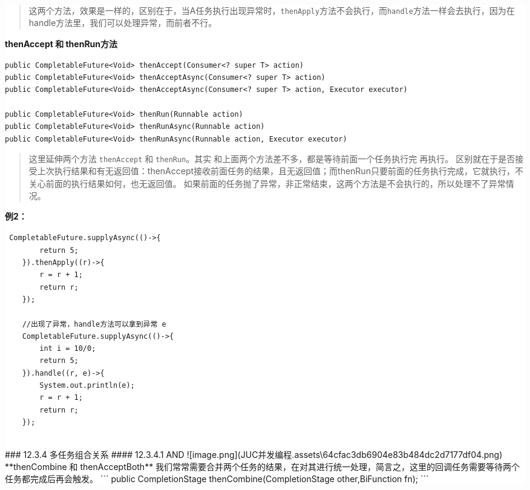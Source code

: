 ```
```
>这两个方法，效果是一样的，区别在于，当A任务执行出现异常时，`thenApply`方法不会执行，而`handle`方法一样会去执行，因为在handle方法里，我们可以处理异常，而前者不行。

**thenAccept 和 thenRun方法**
```
public CompletableFuture<Void> thenAccept(Consumer<? super T> action) 
public CompletableFuture<Void> thenAcceptAsync(Consumer<? super T> action) 
public CompletableFuture<Void> thenAcceptAsync(Consumer<? super T> action, Executor executor) 

public CompletableFuture<Void> thenRun(Runnable action)
public CompletableFuture<Void> thenRunAsync(Runnable action)
public CompletableFuture<Void> thenRunAsync(Runnable action, Executor executor)
```
>这里延伸两个方法 `thenAccept` 和 `thenRun`。其实 和上面两个方法差不多，都是等待前面一个任务执行完 再执行。
>区别就在于是否接受上次执行结果和有无返回值：thenAccept接收前面任务的结果，且无返回值；而thenRun只要前面的任务执行完成，它就执行，不关心前面的执行结果如何，也无返回值。
如果前面的任务抛了异常，非正常结束，这两个方法是不会执行的，所以处理不了异常情况。

**例2：**
```
 CompletableFuture.supplyAsync(()->{
        return 5;
    }).thenApply((r)->{
        r = r + 1;
        return r;
    });
    
    //出现了异常，handle方法可以拿到异常 e
    CompletableFuture.supplyAsync(()->{
        int i = 10/0;
        return 5;
    }).handle((r, e)->{
        System.out.println(e);
        r = r + 1;
        return r;
    });
```

<br>
### 12.3.4 多任务组合关系
#### 12.3.4.1 AND
![image.png](JUC并发编程.assets\64cfac3db6904e83b484dc2d7177df04.png)
**thenCombine 和 thenAcceptBoth**
我们常常需要合并两个任务的结果，在对其进行统一处理，简言之，这里的回调任务需要等待两个任务都完成后再会触发。
```
public <U,V> CompletionStage<V> thenCombine(CompletionStage<? extends U> other,BiFunction<? super T,? super U,? extends V> fn);
```